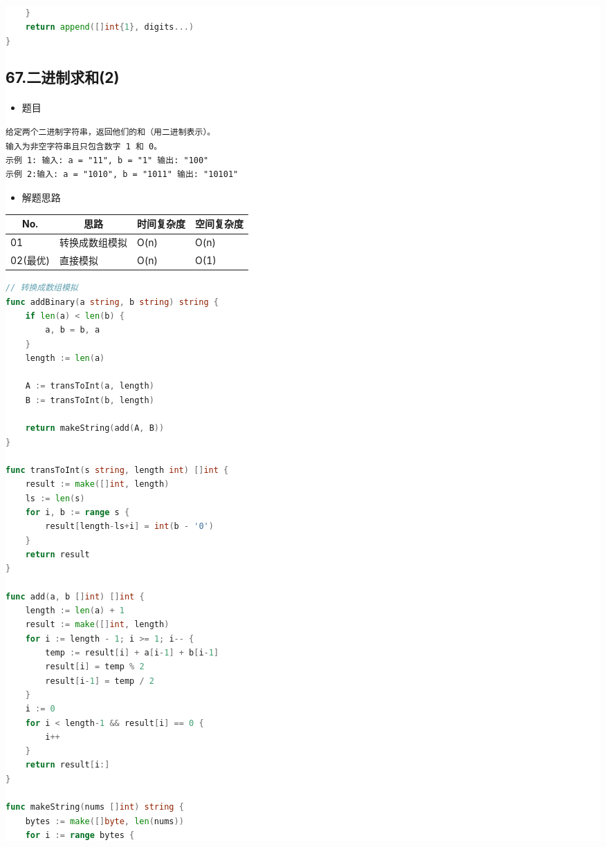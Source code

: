 ```go
	}
	return append([]int{1}, digits...)
}
```

## 67.二进制求和(2)

- 题目

```
给定两个二进制字符串，返回他们的和（用二进制表示）。
输入为非空字符串且只包含数字 1 和 0。
示例 1: 输入: a = "11", b = "1" 输出: "100"
示例 2:输入: a = "1010", b = "1011" 输出: "10101"
```

- 解题思路

| No.      | 思路           | 时间复杂度 | 空间复杂度 |
| -------- | -------------- | ---------- | ---------- |
| 01       | 转换成数组模拟 | O(n)       | O(n)       |
| 02(最优) | 直接模拟       | O(n)       | O(1)       |

```go
// 转换成数组模拟
func addBinary(a string, b string) string {
	if len(a) < len(b) {
		a, b = b, a
	}
	length := len(a)

	A := transToInt(a, length)
	B := transToInt(b, length)

	return makeString(add(A, B))
}

func transToInt(s string, length int) []int {
	result := make([]int, length)
	ls := len(s)
	for i, b := range s {
		result[length-ls+i] = int(b - '0')
	}
	return result
}

func add(a, b []int) []int {
	length := len(a) + 1
	result := make([]int, length)
	for i := length - 1; i >= 1; i-- {
		temp := result[i] + a[i-1] + b[i-1]
		result[i] = temp % 2
		result[i-1] = temp / 2
	}
	i := 0
	for i < length-1 && result[i] == 0 {
		i++
	}
	return result[i:]
}

func makeString(nums []int) string {
	bytes := make([]byte, len(nums))
	for i := range bytes {
```